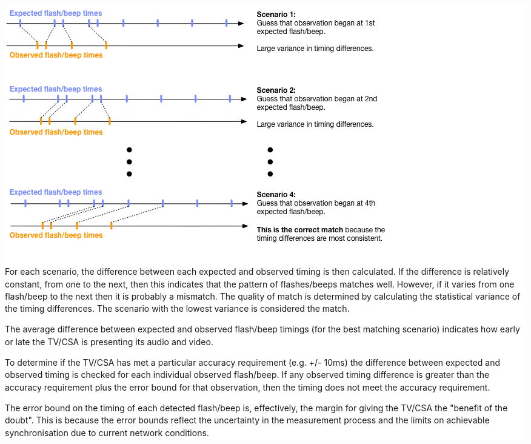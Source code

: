   ![Illustration of trying scenarios to match observed to expected](flash-beep-matching.png)

For each scenario, the difference between each expected and observed timing
is then calculated. If the difference is relatively constant, from one to the
next, then this indicates that the pattern of flashes/beeps matches well.
However, if it varies from one flash/beep to the next then it is probably a
mismatch. The quality of match is determined by calculating the statistical
variance of the timing differences. The scenario with the lowest variance is
considered the match.

The average difference between expected and observed flash/beep timings (for
the best matching scenario) indicates how early or late the TV/CSA is
presenting its audio and video.

To determine if the TV/CSA has met a particular accuracy requirement (e.g.
+/- 10ms) the difference between expected and observed timing is checked for
each individual observed flash/beep. If any observed timing difference is
greater than the accuracy requirement plus the error bound for that
observation, then the timing does not meet the accuracy requirement.

The error bound on the timing of each detected flash/beep is, effectively,
the margin for giving the TV/CSA the "benefit of the doubt". This is because
the error bounds reflect the uncertainty in the measurement process and the
limits on achievable synchronisation due to current network conditions.

